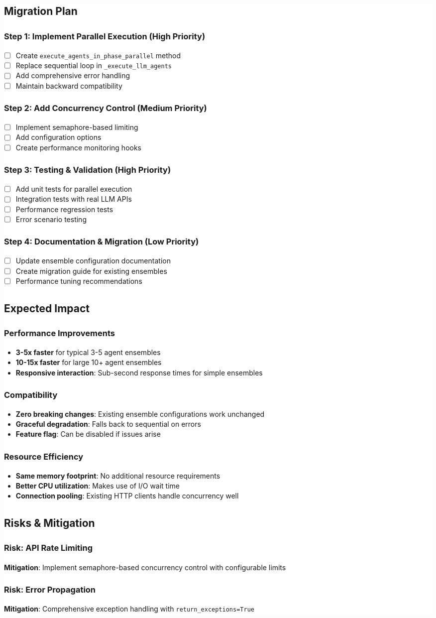 ## Migration Plan

### Step 1: Implement Parallel Execution (High Priority)
- [ ] Create `execute_agents_in_phase_parallel` method
- [ ] Replace sequential loop in `_execute_llm_agents`
- [ ] Add comprehensive error handling
- [ ] Maintain backward compatibility

### Step 2: Add Concurrency Control (Medium Priority)  
- [ ] Implement semaphore-based limiting
- [ ] Add configuration options
- [ ] Create performance monitoring hooks

### Step 3: Testing & Validation (High Priority)
- [ ] Add unit tests for parallel execution
- [ ] Integration tests with real LLM APIs
- [ ] Performance regression tests
- [ ] Error scenario testing

### Step 4: Documentation & Migration (Low Priority)
- [ ] Update ensemble configuration documentation
- [ ] Create migration guide for existing ensembles
- [ ] Performance tuning recommendations

## Expected Impact

### Performance Improvements
- **3-5x faster** for typical 3-5 agent ensembles
- **10-15x faster** for large 10+ agent ensembles
- **Responsive interaction**: Sub-second response times for simple ensembles

### Compatibility
- **Zero breaking changes**: Existing ensemble configurations work unchanged
- **Graceful degradation**: Falls back to sequential on errors
- **Feature flag**: Can be disabled if issues arise

### Resource Efficiency
- **Same memory footprint**: No additional resource requirements
- **Better CPU utilization**: Makes use of I/O wait time
- **Connection pooling**: Existing HTTP clients handle concurrency well

## Risks & Mitigation

### Risk: API Rate Limiting
**Mitigation**: Implement semaphore-based concurrency control with configurable limits

### Risk: Error Propagation
**Mitigation**: Comprehensive exception handling with `return_exceptions=True`
